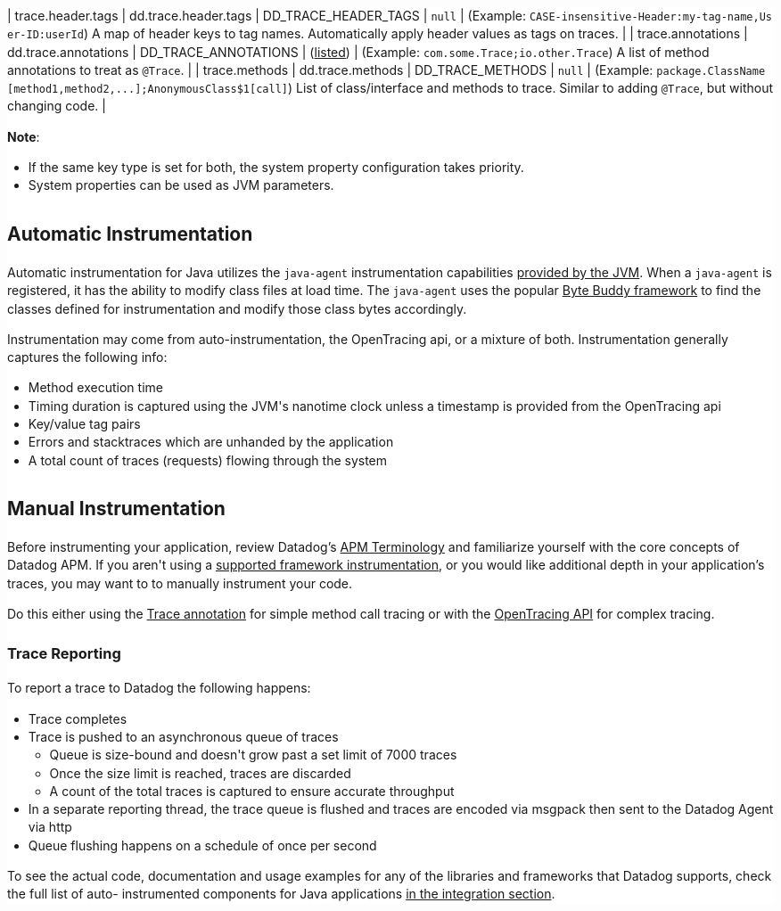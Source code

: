 | trace.header.tags  | dd.trace.header.tags  | DD_TRACE_HEADER_TAGS      | `null`             | (Example: `CASE-insensitive-Header:my-tag-name,User-ID:userId`) A map of header keys to tag names.  Automatically apply header values as tags on traces. |
| trace.annotations  | dd.trace.annotations  | DD_TRACE_ANNOTATIONS      | ([listed](https://github.com/DataDog/dd-trace-java/blob/master/dd-java-agent/instrumentation/trace-annotation/src/main/java/datadog/trace/instrumentation/trace_annotation/TraceAnnotationsInstrumentation.java#L37)) | (Example: `com.some.Trace;io.other.Trace`) A list of method annotations to treat as `@Trace`. |
| trace.methods      | dd.trace.methods      | DD_TRACE_METHODS          | `null`              | (Example: `package.ClassName[method1,method2,...];AnonymousClass$1[call]`) List of class/interface and methods to trace.  Similar to adding `@Trace`, but without changing code. |

**Note**:

* If the same key type is set for both, the system property configuration takes priority.
* System properties can be used as JVM parameters.

## Automatic Instrumentation

Automatic instrumentation for Java utilizes the `java-agent` instrumentation capabilities [provided by the JVM][8]. When a `java-agent` is registered, it has the ability to modify class files at load time.
The `java-agent` uses the popular [Byte Buddy framework][9] to find the classes defined for instrumentation and modify those class bytes accordingly.

Instrumentation may come from auto-instrumentation, the OpenTracing api, or a mixture of both. Instrumentation generally captures the following info:

* Method execution time
* Timing duration is captured using the JVM's nanotime clock unless a timestamp is provided from the OpenTracing api
* Key/value tag pairs
* Errors and stacktraces which are unhanded by the application
* A total count of traces (requests) flowing through the system

## Manual Instrumentation

Before instrumenting your application, review Datadog’s [APM Terminology][5] and familiarize yourself with the core concepts of Datadog APM. If you aren't using a [supported framework instrumentation](#integrations), or you would like additional depth in your application’s traces, you may want to to manually instrument your code.

Do this either using the [Trace annotation](#trace-annotation) for simple method call tracing or with the [OpenTracing API](#opentracing-api) for complex tracing.

### Trace Reporting

To report a trace to Datadog the following happens:

* Trace completes
* Trace is pushed to an asynchronous queue of traces
  * Queue is size-bound and doesn't grow past a set limit of 7000 traces
  * Once the size limit is reached, traces are discarded
  * A count of the total traces is captured to ensure accurate throughput
* In a separate reporting thread, the trace queue is flushed and traces are encoded via msgpack then sent to the Datadog Agent via http
* Queue flushing happens on a schedule of once per second

To see the actual code, documentation and usage examples for any of the
libraries and frameworks that Datadog supports, check the full list of auto-
instrumented components for Java applications [in the integration section](#integrations).


[1]: https://github.com/DataDog/documentation#outside-contributors
[2]: /help
[3]: https://docs.datadoghq.com/tracing/setup
[4]: https://docs.datadoghq.com/tracing/setup/docker/
[5]: /tracing/visualization/services_list/
[6]: https://github.com/opentracing/opentracing-java
[7]: https://docs.datadoghq.com/integrations/java/
[8]: https://docs.oracle.com/javase/8/docs/api/java/lang/instrument/package-summary.html
[9]: http://bytebuddy.net/